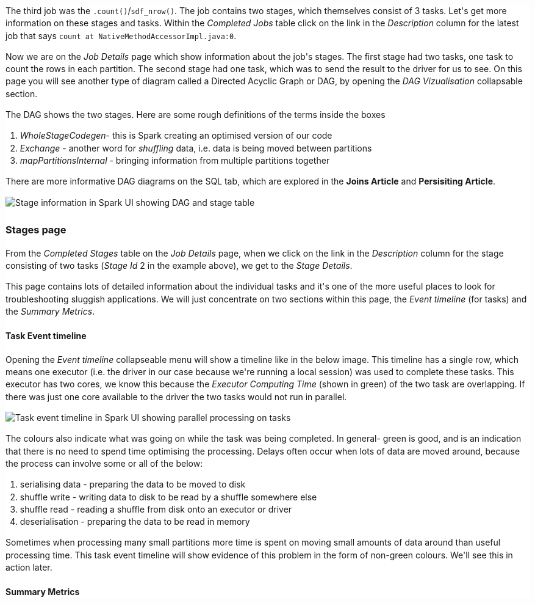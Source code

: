 The third job was the `.count()`/`sdf_nrow()`. The job contains two stages, which themselves consist of 3 tasks. Let's get more information on these stages and tasks. Within the *Completed Jobs* table click on the link in the *Description* column for the latest job that says `count at NativeMethodAccessorImpl.java:0`. 

Now we are on the *Job Details* page which show information about the job's stages. The first stage had two tasks, one task to count the rows in each partition. The second stage had one task, which was to send the result to the driver for us to see. On this page you will see another type of diagram called a Directed Acyclic Graph or DAG, by opening the *DAG Vizualisation* collapsable section.

The DAG shows the two stages. Here are some rough definitions of the terms inside the boxes
1. *WholeStageCodegen*- this is Spark creating an optimised version of our code
2. *Exchange* - another word for *shuffling* data, i.e. data is being moved between partitions
3. *mapPartitionsInternal* - bringing information from multiple partitions together

There are more informative DAG diagrams on the SQL tab, which are explored in the **Joins Article** and **Persisiting Article**. 

![Stage information in Spark UI showing DAG and stage table](../images/spark_app_stages.png)

### Stages page

From the *Completed Stages* table on the *Job Details* page, when we click on the link in the *Description* column for the stage consisting of two tasks (*Stage Id* 2 in the example above), we get to the *Stage Details*. 

This page contains lots of detailed information about the individual tasks and it's one of the more useful places to look for troubleshooting sluggish applications. We will just concentrate on two sections within this page, the *Event timeline* (for tasks) and the *Summary Metrics*.

#### Task Event timeline

Opening the *Event timeline* collapseable menu will show a timeline like in the below image. This timeline has a single row, which means one executor (i.e. the driver in our case because we're running a local session) was used to complete these tasks. This executor has two cores, we know this because the *Executor Computing Time* (shown in green) of the two task are overlapping. If there was just one core available to the driver the two tasks would not run in parallel.

![Task event timeline in Spark UI showing parallel processing on tasks](../images/spark_app_task_timeline.png)

The colours also indicate what was going on while the task was being completed. In general- green is good, and is an indication that there is no need to spend time optimising the processing. Delays often occur when lots of data are moved around, because the process can involve some or all of the below:
1. serialising data - preparing the data to be moved to disk
2. shuffle write - writing data to disk to be read by a shuffle somewhere else
3. shuffle read - reading a shuffle from disk onto an executor or driver
4. deserialisation - preparing the data to be read in memory

Sometimes when processing many small partitions more time is spent on moving small amounts of data around than useful processing time. This task event timeline will show evidence of this problem in the form of non-green colours. We'll see this in action later.

#### Summary Metrics
